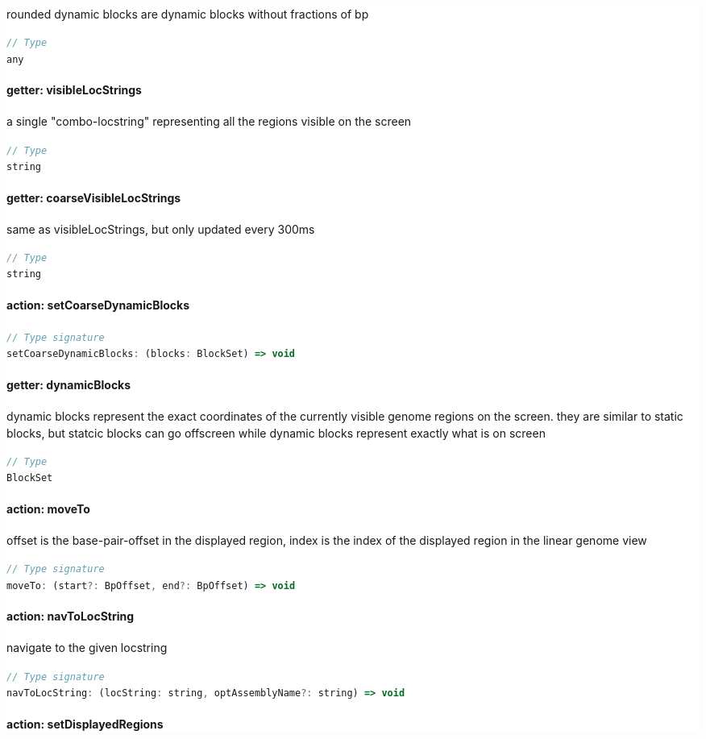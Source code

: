 
rounded dynamic blocks are dynamic blocks without fractions of bp
```js
// Type
any
```
#### getter: visibleLocStrings


a single "combo-locstring" representing all the regions visible
on the screen
```js
// Type
string
```
#### getter: coarseVisibleLocStrings


same as visibleLocStrings, but only updated every 300ms
```js
// Type
string
```
#### action: setCoarseDynamicBlocks



```js
// Type signature
setCoarseDynamicBlocks: (blocks: BlockSet) => void
```
#### getter: dynamicBlocks


dynamic blocks represent the exact coordinates of the currently
visible genome regions on the screen. they are similar to static
blocks, but statcic blocks can go offscreen while dynamic blocks
represent exactly what is on screen
```js
// Type
BlockSet
```
#### action: moveTo


offset is the base-pair-offset in the displayed region, index is the index of the
displayed region in the linear genome view
```js
// Type signature
moveTo: (start?: BpOffset, end?: BpOffset) => void
```
#### action: navToLocString


navigate to the given locstring
```js
// Type signature
navToLocString: (locString: string, optAssemblyName?: string) => void
```
#### action: setDisplayedRegions
